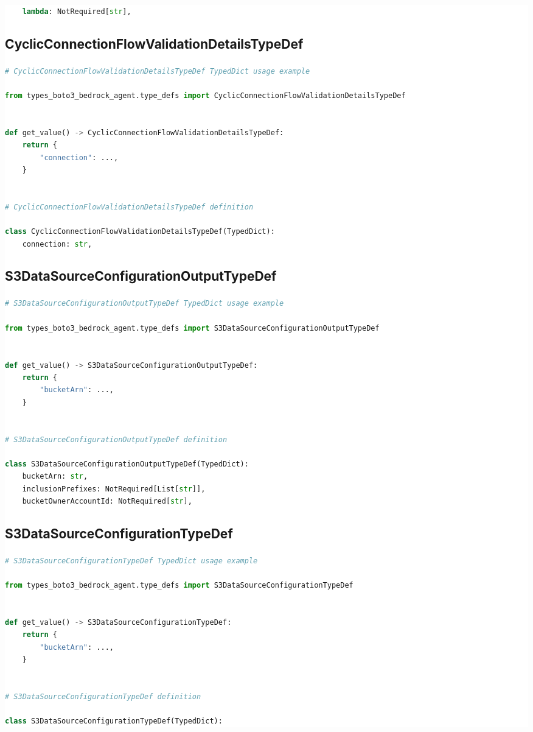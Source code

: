 ```python
    lambda: NotRequired[str],
```


## CyclicConnectionFlowValidationDetailsTypeDef

```python
# CyclicConnectionFlowValidationDetailsTypeDef TypedDict usage example

from types_boto3_bedrock_agent.type_defs import CyclicConnectionFlowValidationDetailsTypeDef


def get_value() -> CyclicConnectionFlowValidationDetailsTypeDef:
    return {
        "connection": ...,
    }


# CyclicConnectionFlowValidationDetailsTypeDef definition

class CyclicConnectionFlowValidationDetailsTypeDef(TypedDict):
    connection: str,
```


## S3DataSourceConfigurationOutputTypeDef

```python
# S3DataSourceConfigurationOutputTypeDef TypedDict usage example

from types_boto3_bedrock_agent.type_defs import S3DataSourceConfigurationOutputTypeDef


def get_value() -> S3DataSourceConfigurationOutputTypeDef:
    return {
        "bucketArn": ...,
    }


# S3DataSourceConfigurationOutputTypeDef definition

class S3DataSourceConfigurationOutputTypeDef(TypedDict):
    bucketArn: str,
    inclusionPrefixes: NotRequired[List[str]],
    bucketOwnerAccountId: NotRequired[str],
```


## S3DataSourceConfigurationTypeDef

```python
# S3DataSourceConfigurationTypeDef TypedDict usage example

from types_boto3_bedrock_agent.type_defs import S3DataSourceConfigurationTypeDef


def get_value() -> S3DataSourceConfigurationTypeDef:
    return {
        "bucketArn": ...,
    }


# S3DataSourceConfigurationTypeDef definition

class S3DataSourceConfigurationTypeDef(TypedDict):
```